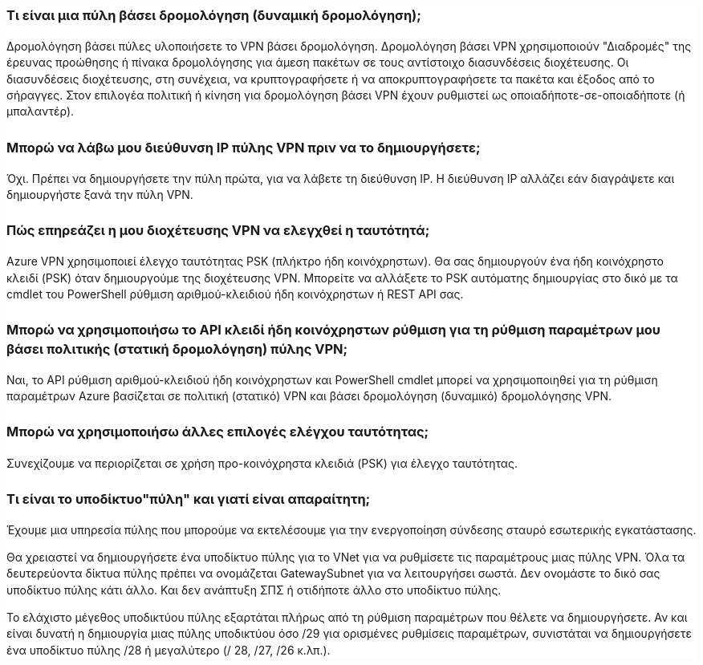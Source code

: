 ### <a name="what-is-a-route-based-dynamic-routing-gateway"></a>Τι είναι μια πύλη βάσει δρομολόγηση (δυναμική δρομολόγηση);

Δρομολόγηση βάσει πύλες υλοποιήσετε το VPN βάσει δρομολόγηση. Δρομολόγηση βάσει VPN χρησιμοποιούν "Διαδρομές" της έρευνας προώθησης ή πίνακα δρομολόγησης για άμεση πακέτων σε τους αντίστοιχο διασυνδέσεις διοχέτευσης. Οι διασυνδέσεις διοχέτευσης, στη συνέχεια, να κρυπτογραφήσετε ή να αποκρυπτογραφήσετε τα πακέτα και έξοδος από το σήραγγες. Στον επιλογέα πολιτική ή κίνηση για δρομολόγηση βάσει VPN έχουν ρυθμιστεί ως οποιαδήποτε-σε-οποιαδήποτε (ή μπαλαντέρ).

### <a name="can-i-get-my-vpn-gateway-ip-address-before-i-create-it"></a>Μπορώ να λάβω μου διεύθυνση IP πύλης VPN πριν να το δημιουργήσετε;

Όχι. Πρέπει να δημιουργήσετε την πύλη πρώτα, για να λάβετε τη διεύθυνση IP. Η διεύθυνση IP αλλάζει εάν διαγράψετε και δημιουργήστε ξανά την πύλη VPN.

### <a name="how-does-my-vpn-tunnel-get-authenticated"></a>Πώς επηρεάζει η μου διοχέτευσης VPN να ελεγχθεί η ταυτότητά;

Azure VPN χρησιμοποιεί έλεγχο ταυτότητας PSK (πλήκτρο ήδη κοινόχρηστων). Θα σας δημιουργούν ένα ήδη κοινόχρηστο κλειδί (PSK) όταν δημιουργούμε της διοχέτευσης VPN. Μπορείτε να αλλάξετε το PSK αυτόματης δημιουργίας στο δικό με τα cmdlet του PowerShell ρύθμιση αριθμού-κλειδιού ήδη κοινόχρηστων ή REST API σας.

### <a name="can-i-use-the-set-pre-shared-key-api-to-configure-my-policy-based-static-routing-gateway-vpn"></a>Μπορώ να χρησιμοποιήσω το API κλειδί ήδη κοινόχρηστων ρύθμιση για τη ρύθμιση παραμέτρων μου βάσει πολιτικής (στατική δρομολόγηση) πύλης VPN;

Ναι, το API ρύθμιση αριθμού-κλειδιού ήδη κοινόχρηστων και PowerShell cmdlet μπορεί να χρησιμοποιηθεί για τη ρύθμιση παραμέτρων Azure βασίζεται σε πολιτική (στατικό) VPN και βάσει δρομολόγηση (δυναμικό) δρομολόγησης VPN.

### <a name="can-i-use-other-authentication-options"></a>Μπορώ να χρησιμοποιήσω άλλες επιλογές ελέγχου ταυτότητας;

Συνεχίζουμε να περιορίζεται σε χρήση προ-κοινόχρηστα κλειδιά (PSK) για έλεγχο ταυτότητας.

### <a name="what-is-the-gateway-subnet-and-why-is-it-needed"></a>Τι είναι το υποδίκτυο"πύλη" και γιατί είναι απαραίτητη;

Έχουμε μια υπηρεσία πύλης που μπορούμε να εκτελέσουμε για την ενεργοποίηση σύνδεσης σταυρό εσωτερικής εγκατάστασης. 

Θα χρειαστεί να δημιουργήσετε ένα υποδίκτυο πύλης για το VNet για να ρυθμίσετε τις παραμέτρους μιας πύλης VPN. Όλα τα δευτερεύοντα δίκτυα πύλης πρέπει να ονομάζεται GatewaySubnet για να λειτουργήσει σωστά. Δεν ονομάστε το δικό σας υποδίκτυο πύλης κάτι άλλο. Και δεν ανάπτυξη ΣΠΣ ή οτιδήποτε άλλο στο υποδίκτυο πύλης.

Το ελάχιστο μέγεθος υποδικτύου πύλης εξαρτάται πλήρως από τη ρύθμιση παραμέτρων που θέλετε να δημιουργήσετε. Αν και είναι δυνατή η δημιουργία μιας πύλης υποδικτύου όσο /29 για ορισμένες ρυθμίσεις παραμέτρων, συνιστάται να δημιουργήσετε ένα υποδίκτυο πύλης /28 ή μεγαλύτερο (/ 28, /27, /26 κ.λπ.). 
